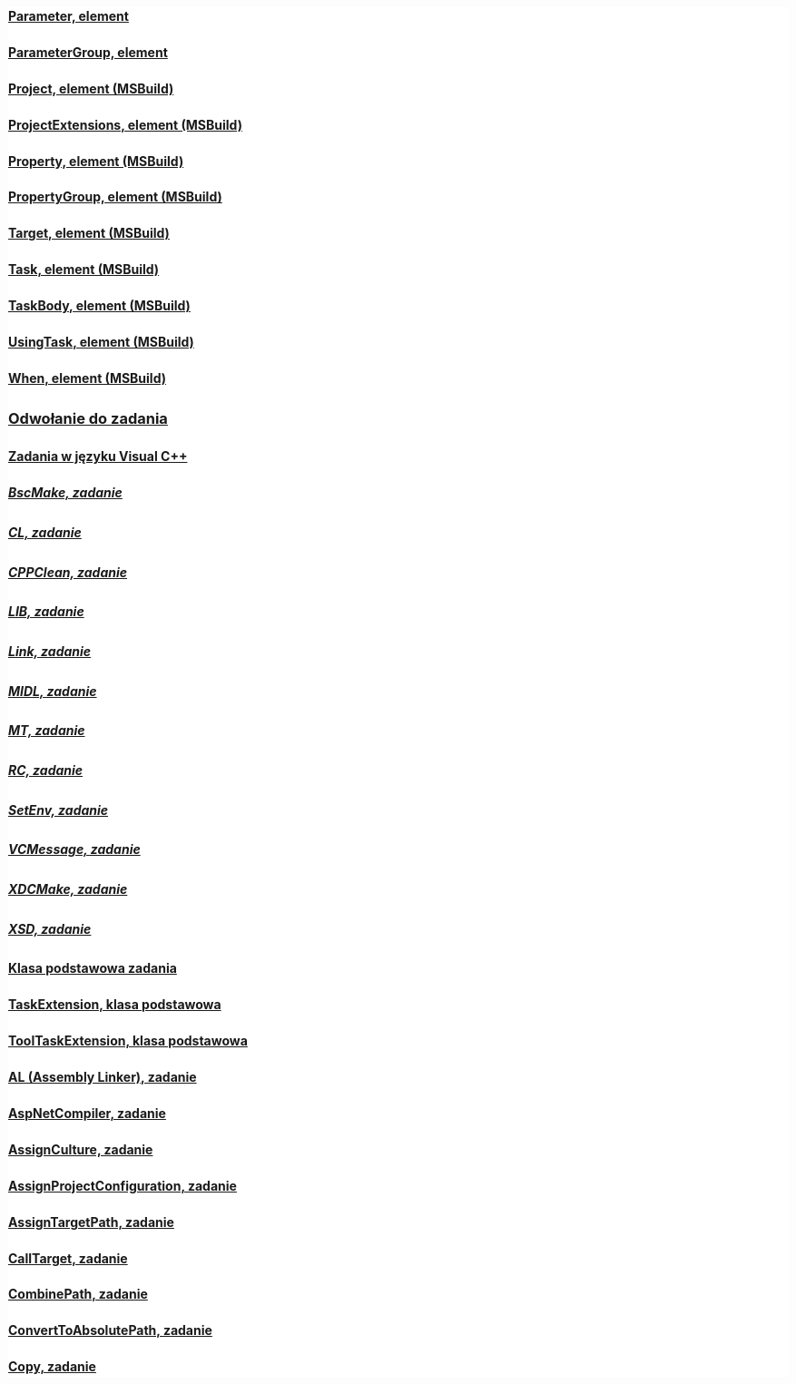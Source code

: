 #### [Parameter, element](parameter-element.md)
#### [ParameterGroup, element](parametergroup-element.md)
#### [Project, element (MSBuild)](project-element-msbuild.md)
#### [ProjectExtensions, element (MSBuild)](projectextensions-element-msbuild.md)
#### [Property, element (MSBuild)](property-element-msbuild.md)
#### [PropertyGroup, element (MSBuild)](propertygroup-element-msbuild.md)
#### [Target, element (MSBuild)](target-element-msbuild.md)
#### [Task, element (MSBuild)](task-element-msbuild.md)
#### [TaskBody, element (MSBuild)](taskbody-element-msbuild.md)
#### [UsingTask, element (MSBuild)](usingtask-element-msbuild.md)
#### [When, element (MSBuild)](when-element-msbuild.md)
### [Odwołanie do zadania](msbuild-task-reference.md)
#### [Zadania w języku Visual C++](msbuild-tasks-specific-to-visual-cpp.md)
##### [BscMake, zadanie](bscmake-task.md)
##### [CL, zadanie](cl-task.md)
##### [CPPClean, zadanie](cppclean-task.md)
##### [LIB, zadanie](lib-task.md)
##### [Link, zadanie](link-task.md)
##### [MIDL, zadanie](midl-task.md)
##### [MT, zadanie](mt-task.md)
##### [RC, zadanie](rc-task.md)
##### [SetEnv, zadanie](setenv-task.md)
##### [VCMessage, zadanie](vcmessage-task.md)
##### [XDCMake, zadanie](xdcmake-task.md)
##### [XSD, zadanie](xsd-task.md)
#### [Klasa podstawowa zadania](task-base-class.md)
#### [TaskExtension, klasa podstawowa](taskextension-base-class.md)
#### [ToolTaskExtension, klasa podstawowa](tooltaskextension-base-class.md)
#### [AL (Assembly Linker), zadanie](al-assembly-linker-task.md)
#### [AspNetCompiler, zadanie](aspnetcompiler-task.md)
#### [AssignCulture, zadanie](assignculture-task.md)
#### [AssignProjectConfiguration, zadanie](assignprojectconfiguration-task.md)
#### [AssignTargetPath, zadanie](assigntargetpath-task.md)
#### [CallTarget, zadanie](calltarget-task.md)
#### [CombinePath, zadanie](combinepath-task.md)
#### [ConvertToAbsolutePath, zadanie](converttoabsolutepath-task.md)
#### [Copy, zadanie](copy-task.md)